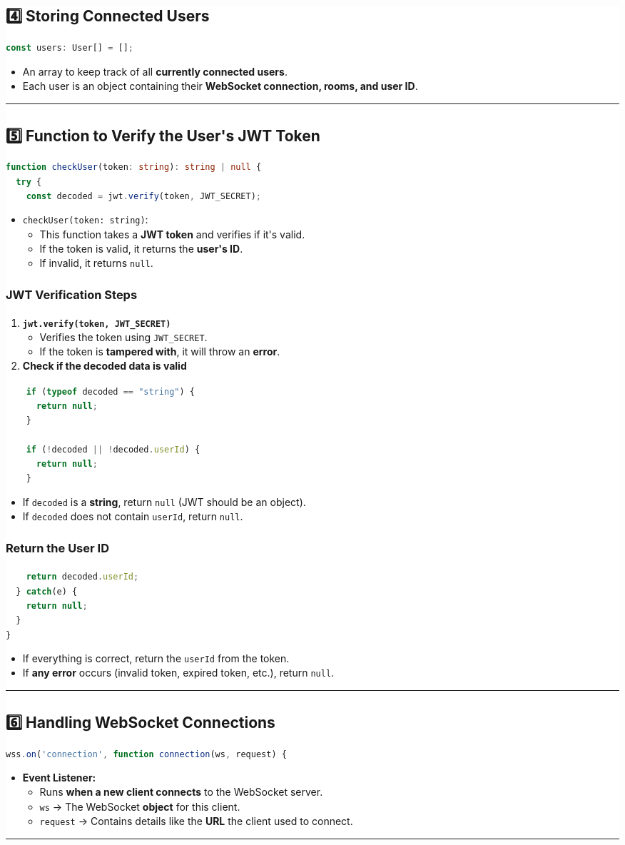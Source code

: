 
## **4️⃣ Storing Connected Users**
```ts
const users: User[] = [];
```
- An array to keep track of all **currently connected users**.  
- Each user is an object containing their **WebSocket connection, rooms, and user ID**.  

---

## **5️⃣ Function to Verify the User's JWT Token**
```ts
function checkUser(token: string): string | null {
  try {
    const decoded = jwt.verify(token, JWT_SECRET);
```
- `checkUser(token: string)`:  
  - This function takes a **JWT token** and verifies if it's valid.  
  - If the token is valid, it returns the **user's ID**.  
  - If invalid, it returns `null`.  

### **JWT Verification Steps**
1. **`jwt.verify(token, JWT_SECRET)`**  
   - Verifies the token using `JWT_SECRET`.  
   - If the token is **tampered with**, it will throw an **error**.  
2. **Check if the decoded data is valid**  
```ts
    if (typeof decoded == "string") {
      return null;
    }

    if (!decoded || !decoded.userId) {
      return null;
    }
```
- If `decoded` is a **string**, return `null` (JWT should be an object).  
- If `decoded` does not contain `userId`, return `null`.  

### **Return the User ID**
```ts
    return decoded.userId;
  } catch(e) {
    return null;
  }
}
```
- If everything is correct, return the `userId` from the token.  
- If **any error** occurs (invalid token, expired token, etc.), return `null`.  

---

## **6️⃣ Handling WebSocket Connections**
```ts
wss.on('connection', function connection(ws, request) {
```
- **Event Listener:**  
  - Runs **when a new client connects** to the WebSocket server.  
  - `ws` → The WebSocket **object** for this client.  
  - `request` → Contains details like the **URL** the client used to connect.  

---